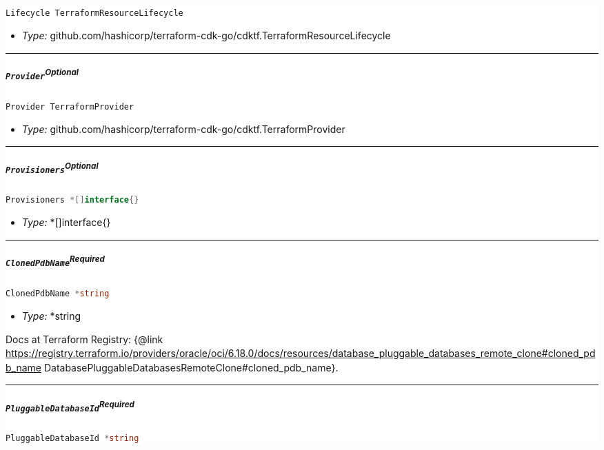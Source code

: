 ```go
Lifecycle TerraformResourceLifecycle
```

- *Type:* github.com/hashicorp/terraform-cdk-go/cdktf.TerraformResourceLifecycle

---

##### `Provider`<sup>Optional</sup> <a name="Provider" id="rhizo-co-terraform-provider-oci.databasePluggableDatabasesRemoteClone.DatabasePluggableDatabasesRemoteCloneConfig.property.provider"></a>

```go
Provider TerraformProvider
```

- *Type:* github.com/hashicorp/terraform-cdk-go/cdktf.TerraformProvider

---

##### `Provisioners`<sup>Optional</sup> <a name="Provisioners" id="rhizo-co-terraform-provider-oci.databasePluggableDatabasesRemoteClone.DatabasePluggableDatabasesRemoteCloneConfig.property.provisioners"></a>

```go
Provisioners *[]interface{}
```

- *Type:* *[]interface{}

---

##### `ClonedPdbName`<sup>Required</sup> <a name="ClonedPdbName" id="rhizo-co-terraform-provider-oci.databasePluggableDatabasesRemoteClone.DatabasePluggableDatabasesRemoteCloneConfig.property.clonedPdbName"></a>

```go
ClonedPdbName *string
```

- *Type:* *string

Docs at Terraform Registry: {@link https://registry.terraform.io/providers/oracle/oci/6.18.0/docs/resources/database_pluggable_databases_remote_clone#cloned_pdb_name DatabasePluggableDatabasesRemoteClone#cloned_pdb_name}.

---

##### `PluggableDatabaseId`<sup>Required</sup> <a name="PluggableDatabaseId" id="rhizo-co-terraform-provider-oci.databasePluggableDatabasesRemoteClone.DatabasePluggableDatabasesRemoteCloneConfig.property.pluggableDatabaseId"></a>

```go
PluggableDatabaseId *string
```
